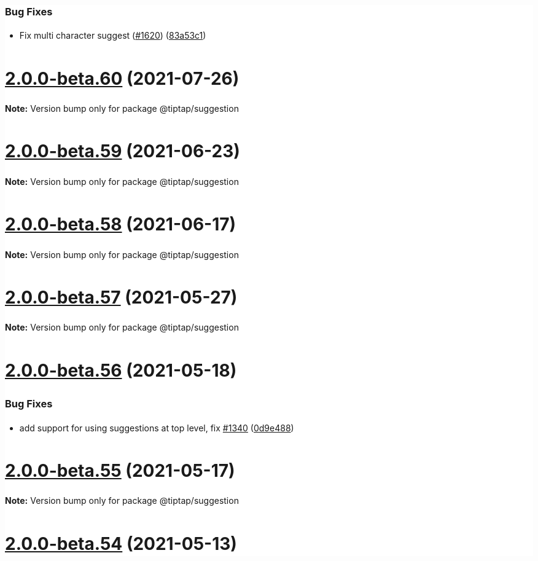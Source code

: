 ### Bug Fixes

- Fix multi character suggest ([#1620](https://github.com/ueberdosis/tiptap/issues/1620)) ([83a53c1](https://github.com/ueberdosis/tiptap/commit/83a53c16db4e8bbe06a37a0fe15e0a9e79bdb2ed))

# [2.0.0-beta.60](https://github.com/ueberdosis/tiptap/compare/@tiptap/suggestion@2.0.0-beta.59...@tiptap/suggestion@2.0.0-beta.60) (2021-07-26)

**Note:** Version bump only for package @tiptap/suggestion

# [2.0.0-beta.59](https://github.com/ueberdosis/tiptap/compare/@tiptap/suggestion@2.0.0-beta.58...@tiptap/suggestion@2.0.0-beta.59) (2021-06-23)

**Note:** Version bump only for package @tiptap/suggestion

# [2.0.0-beta.58](https://github.com/ueberdosis/tiptap/compare/@tiptap/suggestion@2.0.0-beta.57...@tiptap/suggestion@2.0.0-beta.58) (2021-06-17)

**Note:** Version bump only for package @tiptap/suggestion

# [2.0.0-beta.57](https://github.com/ueberdosis/tiptap/compare/@tiptap/suggestion@2.0.0-beta.56...@tiptap/suggestion@2.0.0-beta.57) (2021-05-27)

**Note:** Version bump only for package @tiptap/suggestion

# [2.0.0-beta.56](https://github.com/ueberdosis/tiptap/compare/@tiptap/suggestion@2.0.0-beta.55...@tiptap/suggestion@2.0.0-beta.56) (2021-05-18)

### Bug Fixes

- add support for using suggestions at top level, fix [#1340](https://github.com/ueberdosis/tiptap/issues/1340) ([0d9e488](https://github.com/ueberdosis/tiptap/commit/0d9e48883641d1c4aeeb9c9aa941e2e6419b2e7a))

# [2.0.0-beta.55](https://github.com/ueberdosis/tiptap/compare/@tiptap/suggestion@2.0.0-beta.54...@tiptap/suggestion@2.0.0-beta.55) (2021-05-17)

**Note:** Version bump only for package @tiptap/suggestion

# [2.0.0-beta.54](https://github.com/ueberdosis/tiptap/compare/@tiptap/suggestion@2.0.0-beta.53...@tiptap/suggestion@2.0.0-beta.54) (2021-05-13)
